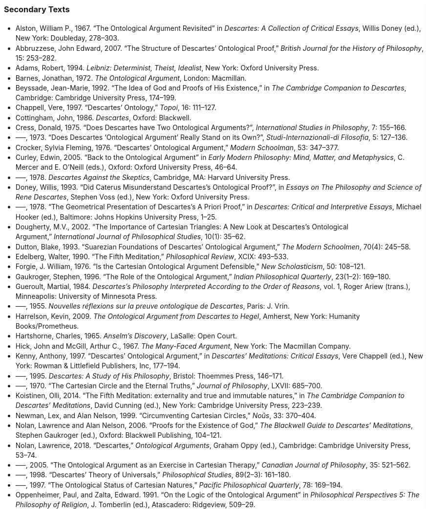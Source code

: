 ### Secondary Texts

* Alston, William P., 1967. “The Ontological Argument Revisited” in *Descartes: A Collection of Critical Essays*, Willis Doney (ed.), New York: Doubleday, 278–303.
* Abbruzzese, John Edward, 2007. “The Structure of Descartes’ Ontological Proof,” *British Journal for the History of Philosophy*, 15: 253–282.
* Adams, Robert, 1994. *Leibniz: Determinist, Theist, Idealist*, New York: Oxford University Press.
* Barnes, Jonathan, 1972. *The Ontological Argument*, London: Macmillan.
* Beyssade, Jean-Marie, 1992. “The Idea of God and Proofs of His Existence,” in *The Cambridge Companion to Descartes*, Cambridge: Cambridge University Press, 174–199.
* Chappell, Vere, 1997. “Descartes’ Ontology,” *Topoi*, 16: 111–127.
* Cottingham, John, 1986. *Descartes*, Oxford: Blackwell.
* Cress, Donald, 1975. “Does Descartes have Two Ontological Arguments?”, *International Studies in Philosophy*, 7: 155–166.
* –––, 1973. “Does Descartes ‘Ontological Argument’ Really Stand on its Own?”, *Studi-Internazionali-di Filosofia*, 5: 127–136.
* Crocker, Sylvia Fleming, 1976. “Descartes’ Ontological Argument,” *Modern Schoolman*, 53: 347–377.
* Curley, Edwin, 2005. “Back to the Ontological Argument” in *Early Modern Philosophy: Mind, Matter, and Metaphysics*, C. Mercer and E. O’Neill (eds.), Oxford: Oxford University Press, 46–64.
* –––, 1978. *Descartes Against the Skeptics*, Cambridge, MA: Harvard University Press.
* Doney, Willis, 1993. “Did Caterus Misunderstand Descartes’s Ontological Proof?”, in *Essays on The Philosophy and Science of Rene Descartes*, Stephen Voss (ed.), New York: Oxford University Press.
* –––, 1978. “The Geometrical Presentation of Descartes’s A Priori Proof,” in *Descartes: Critical and Interpretive Essays*, Michael Hooker (ed.), Baltimore: Johns Hopkins University Press, 1–25.
* Dougherty, M.V., 2002. “The Importance of Cartesian Triangles: A New Look at Descartes’s Ontological Argument,” *International Journal of Philosophical Studies*, 10(1): 35–62.
* Dutton, Blake, 1993. “Suarezian Foundations of Descartes’ Ontological Argument,” *The Modern Schoolmen*, 70(4): 245–58.
* Edelberg, Walter, 1990. “The Fifth Meditation,” *Philosophical Review*, XCIX: 493–533.
* Forgie, J. William, 1976. “Is the Cartesian Ontological Argument Defensible,” *New Scholasticism*, 50: 108–121.
* Gaukroger, Stephen, 1996. “The Role of the Ontological Argument,” *Indian Philosophical Quarterly*, 23(1–2): 169–180.
* Gueroult, Martial, 1984. *Descartes’s Philosophy Interpreted According to the Order of Reasons*, vol. 1, Roger Ariew (trans.), Minneapolis: University of Minnesota Press.
* –––, 1955. *Nouvelles réflexions sur la preuve ontologique de Descartes*, Paris: J. Vrin.
* Harrelson, Kevin, 2009. *The Ontological Argument from Descartes to Hegel*, Amherst, New York: Humanity Books/Prometheus.
* Hartshorne, Charles, 1965. *Anselm’s Discovery*, LaSalle: Open Court.
* Hick, John and McGill, Arthur C., 1967. *The Many-Faced Argument*, New York: The Macmillan Company.
* Kenny, Anthony, 1997. “Descartes’ Ontological Argument,” in *Descartes’ Meditations: Critical Essays*, Vere Chappell (ed.), New York: Rowman & Littlefield Publishers, Inc, 177–194.
* –––, 1995. *Descartes: A Study of His Philosophy*, Bristol: Thoemmes Press, 146–171.
* –––, 1970. “The Cartesian Circle and the Eternal Truths,” *Journal of Philosophy*, LXVII: 685–700.
* Koistinen, Olli, 2014. “The Fifth Meditation: externality and true and immutable natures,” in *The Cambridge Companion to Descartes’ Meditations*, David Cunning (ed.), New York: Cambridge University Press, 223–239.
* Newman, Lex, and Alan Nelson, 1999. “Circumventing Cartesian Circles,” *Noûs*, 33: 370–404.
* Nolan, Lawrence and Alan Nelson, 2006. “Proofs for the Existence of God,” *The Blackwell Guide to Descartes’ Meditations*, Stephen Gaukroger (ed.), Oxford: Blackwell Publishing, 104–121.
* Nolan, Lawrence, 2018. “Descartes,” *Ontological Arguments*, Graham Oppy (ed.), Cambridge: Cambridge University Press, 53–74.
* –––, 2005. “The Ontological Argument as an Exercise in Cartesian Therapy,” *Canadian Journal of Philosophy*, 35: 521–562.
* –––, 1998. “Descartes’ Theory of Universals,” *Philosophical Studies*, 89(2–3): 161–180.
* –––, 1997. “The Ontological Status of Cartesian Natures,” *Pacific Philosophical Quarterly*, 78: 169–194.
* Oppenheimer, Paul, and Zalta, Edward. 1991. “On the Logic of the Ontological Argument” in *Philosophical Perspectives 5: The Philosophy of Religion*, J. Tomberlin (ed.), Atascadero: Ridgeview, 509–29.
